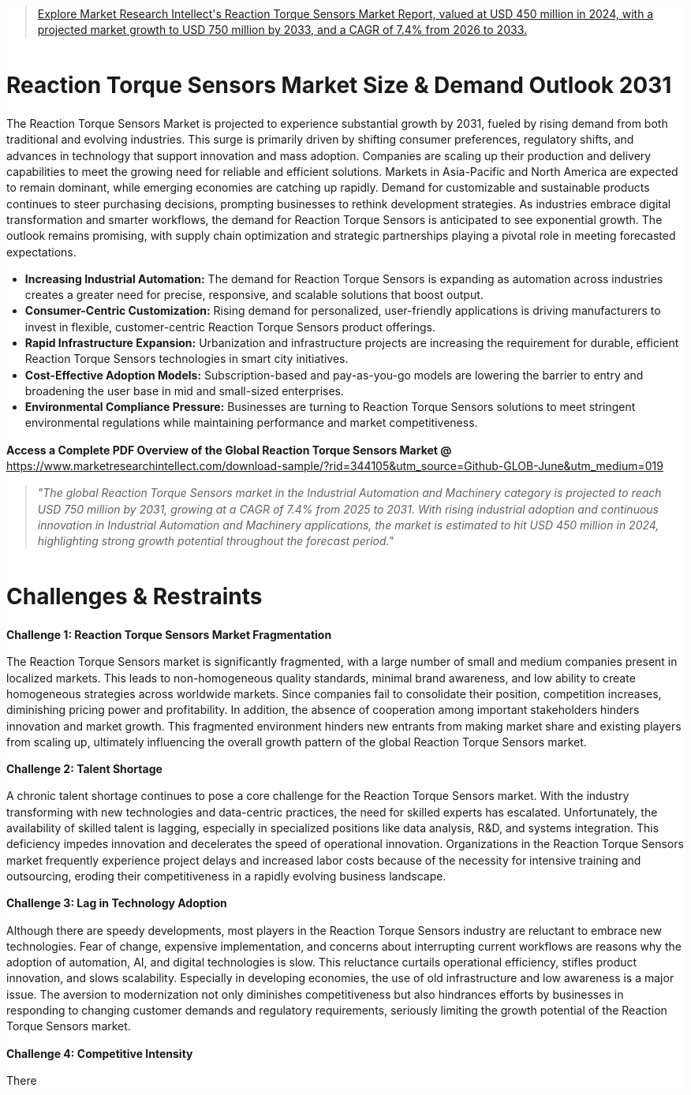 <blockquote class="w-auto"><p><a href="https://www.marketresearchintellect.com/download-sample/?rid=344105&amp;utm_source=Github-GLOB-June&amp;utm_medium=019">Explore Market Research Intellect's Reaction Torque Sensors Market Report, valued at USD 450 million in 2024, with a projected market growth to USD 750 million by 2033, and a CAGR of 7.4% from 2026 to 2033.</a></p></blockquote><p><h1>Reaction Torque Sensors Market Size & Demand Outlook 2031</h1><p>The Reaction Torque Sensors Market is projected to experience substantial growth by 2031, fueled by rising demand from both traditional and evolving industries. This surge is primarily driven by shifting consumer preferences, regulatory shifts, and advances in technology that support innovation and mass adoption. Companies are scaling up their production and delivery capabilities to meet the growing need for reliable and efficient solutions. Markets in Asia-Pacific and North America are expected to remain dominant, while emerging economies are catching up rapidly. Demand for customizable and sustainable products continues to steer purchasing decisions, prompting businesses to rethink development strategies. As industries embrace digital transformation and smarter workflows, the demand for Reaction Torque Sensors is anticipated to see exponential growth. The outlook remains promising, with supply chain optimization and strategic partnerships playing a pivotal role in meeting forecasted expectations.</p><ul><li><strong>Increasing Industrial Automation:</strong> The demand for Reaction Torque Sensors is expanding as automation across industries creates a greater need for precise, responsive, and scalable solutions that boost output.</li><li><strong>Consumer-Centric Customization:</strong> Rising demand for personalized, user-friendly applications is driving manufacturers to invest in flexible, customer-centric Reaction Torque Sensors product offerings.</li><li><strong>Rapid Infrastructure Expansion:</strong> Urbanization and infrastructure projects are increasing the requirement for durable, efficient Reaction Torque Sensors technologies in smart city initiatives.</li><li><strong>Cost-Effective Adoption Models:</strong> Subscription-based and pay-as-you-go models are lowering the barrier to entry and broadening the user base in mid and small-sized enterprises.</li><li><strong>Environmental Compliance Pressure:</strong> Businesses are turning to Reaction Torque Sensors solutions to meet stringent environmental regulations while maintaining performance and market competitiveness.</li></ul></p><p><strong>Access a Complete PDF Overview of the Global Reaction Torque Sensors Market @ </strong><a href="https://www.marketresearchintellect.com/download-sample/?rid=344105&amp;utm_source=Github-GLOB-June&amp;utm_medium=019">https://www.marketresearchintellect.com/download-sample/?rid=344105&amp;utm_source=Github-GLOB-June&amp;utm_medium=019</a></p><blockquote><p><em>"The global Reaction Torque Sensors market in the Industrial Automation and Machinery category is projected to reach USD 750 million by 2031, growing at a CAGR of 7.4% from 2025 to 2031. With rising industrial adoption and continuous innovation in Industrial Automation and Machinery applications, the market is estimated to hit USD 450 million in 2024, highlighting strong growth potential throughout the forecast period."</em></p></blockquote><h1>Challenges &amp; Restraints</h1><p><strong>Challenge 1: Reaction Torque Sensors Market Fragmentation</strong></p><p>The Reaction Torque Sensors market is significantly fragmented, with a large number of small and medium companies present in localized markets. This leads to non-homogeneous quality standards, minimal brand awareness, and low ability to create homogeneous strategies across worldwide markets. Since companies fail to consolidate their position, competition increases, diminishing pricing power and profitability. In addition, the absence of cooperation among important stakeholders hinders innovation and market growth. This fragmented environment hinders new entrants from making market share and existing players from scaling up, ultimately influencing the overall growth pattern of the global Reaction Torque Sensors market.</p><p><strong>Challenge 2: Talent Shortage</strong></p><p>A chronic talent shortage continues to pose a core challenge for the Reaction Torque Sensors market. With the industry transforming with new technologies and data-centric practices, the need for skilled experts has escalated. Unfortunately, the availability of skilled talent is lagging, especially in specialized positions like data analysis, R&amp;D, and systems integration. This deficiency impedes innovation and decelerates the speed of operational innovation. Organizations in the Reaction Torque Sensors market frequently experience project delays and increased labor costs because of the necessity for intensive training and outsourcing, eroding their competitiveness in a rapidly evolving business landscape.</p><p><strong>Challenge 3: Lag in Technology Adoption</strong></p><p>Although there are speedy developments, most players in the Reaction Torque Sensors industry are reluctant to embrace new technologies. Fear of change, expensive implementation, and concerns about interrupting current workflows are reasons why the adoption of automation, AI, and digital technologies is slow. This reluctance curtails operational efficiency, stifles product innovation, and slows scalability. Especially in developing economies, the use of old infrastructure and low awareness is a major issue. The aversion to modernization not only diminishes competitiveness but also hindrances efforts by businesses in responding to changing customer demands and regulatory requirements, seriously limiting the growth potential of the Reaction Torque Sensors market.</p><p><strong>Challenge 4: Competitive Intensity</strong></p><p>There